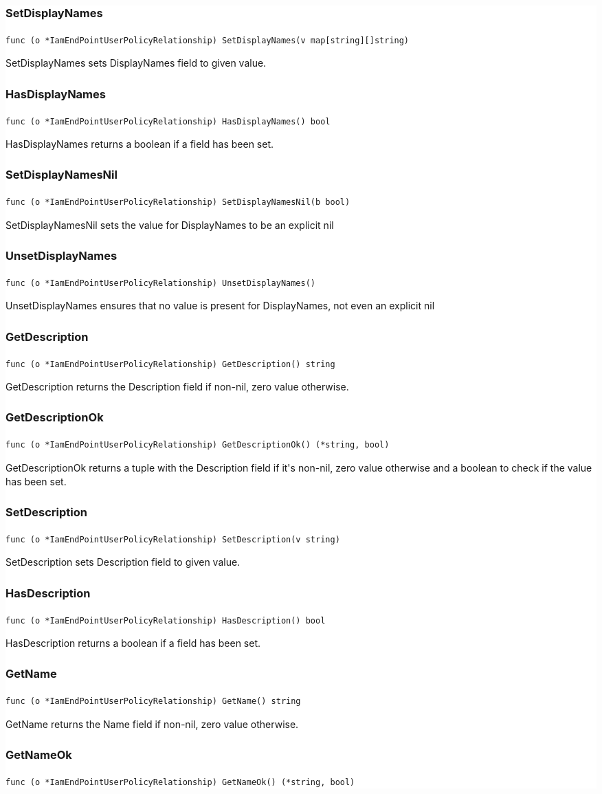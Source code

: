 ### SetDisplayNames

`func (o *IamEndPointUserPolicyRelationship) SetDisplayNames(v map[string][]string)`

SetDisplayNames sets DisplayNames field to given value.

### HasDisplayNames

`func (o *IamEndPointUserPolicyRelationship) HasDisplayNames() bool`

HasDisplayNames returns a boolean if a field has been set.

### SetDisplayNamesNil

`func (o *IamEndPointUserPolicyRelationship) SetDisplayNamesNil(b bool)`

 SetDisplayNamesNil sets the value for DisplayNames to be an explicit nil

### UnsetDisplayNames
`func (o *IamEndPointUserPolicyRelationship) UnsetDisplayNames()`

UnsetDisplayNames ensures that no value is present for DisplayNames, not even an explicit nil
### GetDescription

`func (o *IamEndPointUserPolicyRelationship) GetDescription() string`

GetDescription returns the Description field if non-nil, zero value otherwise.

### GetDescriptionOk

`func (o *IamEndPointUserPolicyRelationship) GetDescriptionOk() (*string, bool)`

GetDescriptionOk returns a tuple with the Description field if it's non-nil, zero value otherwise
and a boolean to check if the value has been set.

### SetDescription

`func (o *IamEndPointUserPolicyRelationship) SetDescription(v string)`

SetDescription sets Description field to given value.

### HasDescription

`func (o *IamEndPointUserPolicyRelationship) HasDescription() bool`

HasDescription returns a boolean if a field has been set.

### GetName

`func (o *IamEndPointUserPolicyRelationship) GetName() string`

GetName returns the Name field if non-nil, zero value otherwise.

### GetNameOk

`func (o *IamEndPointUserPolicyRelationship) GetNameOk() (*string, bool)`

